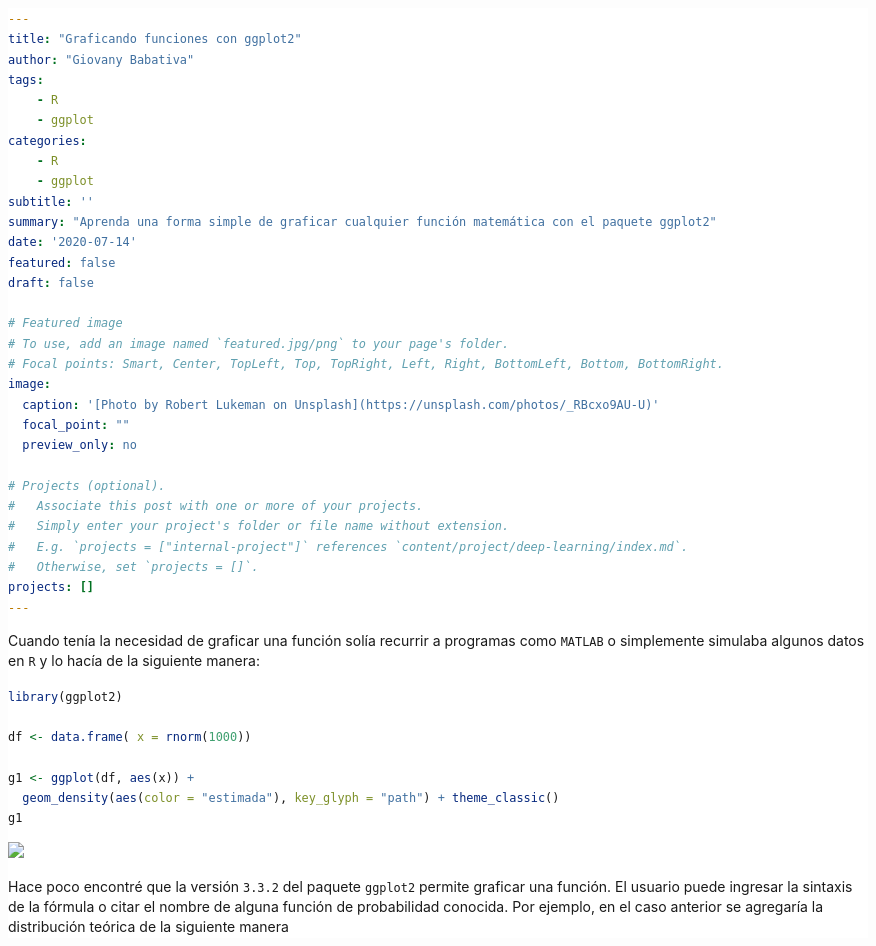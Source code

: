 ```yaml
---
title: "Graficando funciones con ggplot2"
author: "Giovany Babativa"
tags: 
    - R
    - ggplot
categories: 
    - R
    - ggplot
subtitle: ''
summary: "Aprenda una forma simple de graficar cualquier función matemática con el paquete ggplot2"
date: '2020-07-14'
featured: false
draft: false

# Featured image
# To use, add an image named `featured.jpg/png` to your page's folder.
# Focal points: Smart, Center, TopLeft, Top, TopRight, Left, Right, BottomLeft, Bottom, BottomRight.
image: 
  caption: '[Photo by Robert Lukeman on Unsplash](https://unsplash.com/photos/_RBcxo9AU-U)'
  focal_point: ""
  preview_only: no

# Projects (optional).
#   Associate this post with one or more of your projects.
#   Simply enter your project's folder or file name without extension.
#   E.g. `projects = ["internal-project"]` references `content/project/deep-learning/index.md`.
#   Otherwise, set `projects = []`.
projects: []
---
```




Cuando tenía la necesidad de graficar una función solía recurrir a programas como `MATLAB` o simplemente simulaba algunos datos en `R` y lo hacía de la siguiente manera:


```r
library(ggplot2)

df <- data.frame( x = rnorm(1000))

g1 <- ggplot(df, aes(x)) +
  geom_density(aes(color = "estimada"), key_glyph = "path") + theme_classic()
g1
```

<img src="{{< blogdown/postref >}}index_files/figure-html/simula-1.png" width="672" />

Hace poco encontré que la versión `3.3.2` del paquete `ggplot2` permite graficar una función. El usuario puede ingresar la sintaxis de la fórmula o citar el nombre de alguna función de probabilidad conocida. Por ejemplo, en el caso anterior se agregaría la distribución teórica de la siguiente manera

